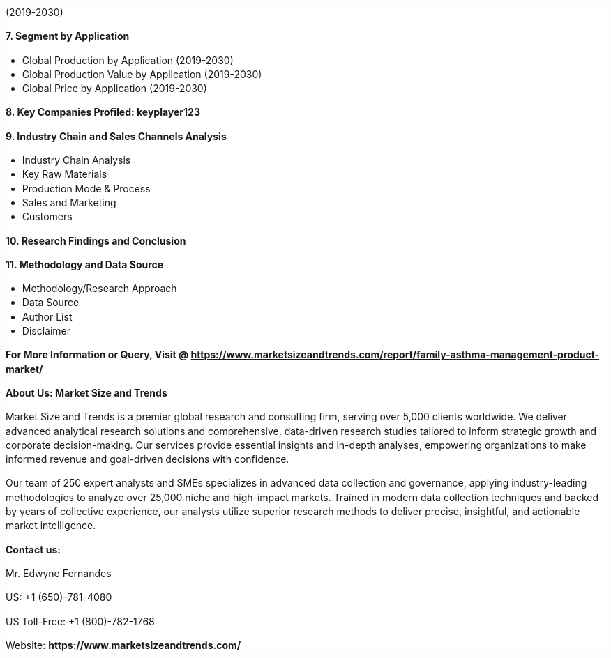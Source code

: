(2019-2030)</li></ul><p><strong>7. Segment by Application</strong></p><ul><li>Global Production by Application (2019-2030)</li><li>Global Production Value by Application (2019-2030)</li><li>Global Price by Application (2019-2030)</li></ul><p><strong>8. Key Companies Profiled: keyplayer123</strong></p><p><strong>9. Industry Chain and Sales Channels Analysis</strong></p><ul><li>Industry Chain Analysis</li><li>Key Raw Materials</li><li>Production Mode &amp; Process</li><li>Sales and Marketing</li><li>Customers</li></ul><p><strong>10. Research Findings and Conclusion</strong></p><p><strong>11. Methodology and Data Source</strong></p><ul><li>Methodology/Research Approach</li><li>Data Source</li><li>Author List</li><li>Disclaimer</li></ul></p><p><strong>For More Information or Query, Visit @ <a href="https://www.marketsizeandtrends.com/report/family-asthma-management-product-market/">https://www.marketsizeandtrends.com/report/family-asthma-management-product-market/</a></strong></p><p><strong>About Us: Market Size and Trends</strong></p><p>Market Size and Trends is a premier global research and consulting firm, serving over 5,000 clients worldwide. We deliver advanced analytical research solutions and comprehensive, data-driven research studies tailored to inform strategic growth and corporate decision-making. Our services provide essential insights and in-depth analyses, empowering organizations to make informed revenue and goal-driven decisions with confidence.</p><p>Our team of 250 expert analysts and SMEs specializes in advanced data collection and governance, applying industry-leading methodologies to analyze over 25,000 niche and high-impact markets. Trained in modern data collection techniques and backed by years of collective experience, our analysts utilize superior research methods to deliver precise, insightful, and actionable market intelligence.</p><p><strong>Contact us:</strong></p><p>Mr. Edwyne Fernandes</p><p>US: +1 (650)-781-4080</p><p>US Toll-Free: +1 (800)-782-1768</p><p>Website: <strong><a href="https://www.marketsizeandtrends.com/">https://www.marketsizeandtrends.com/</a></strong></p>
